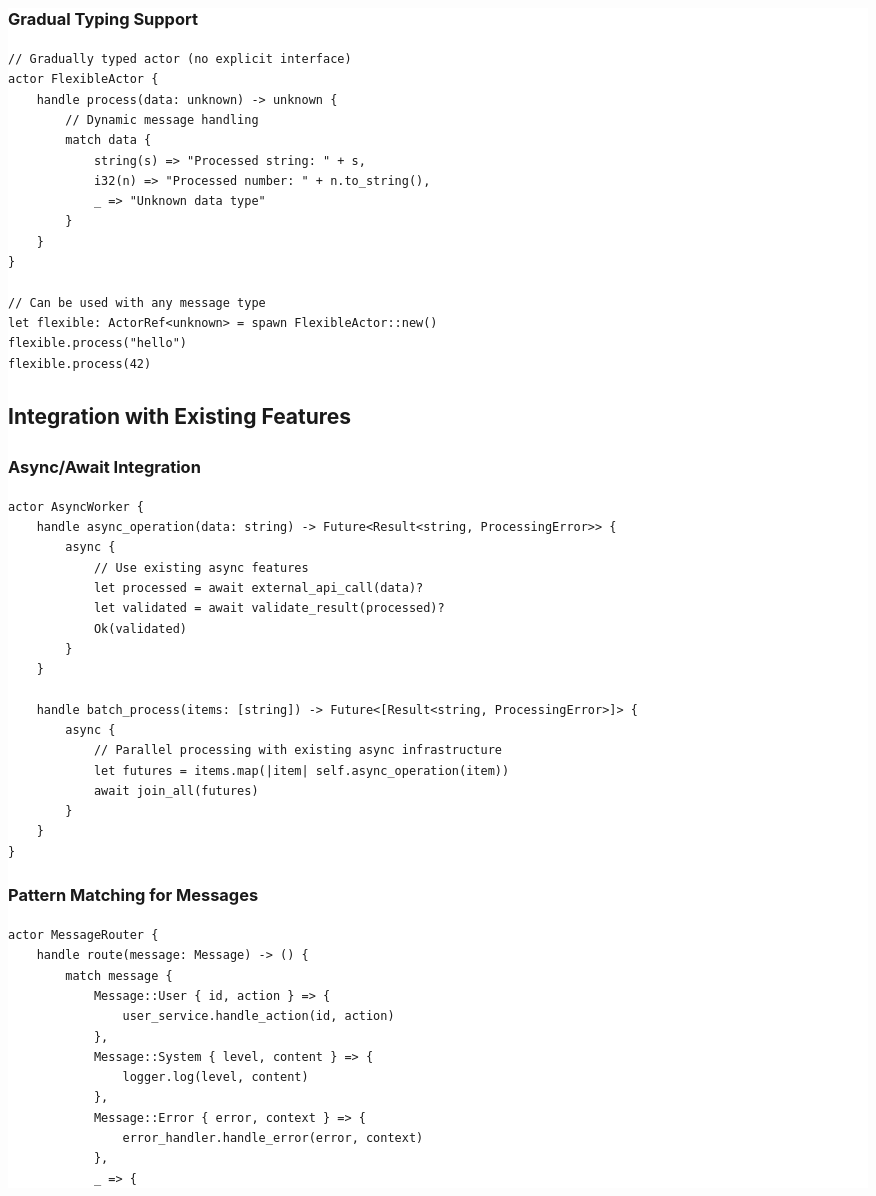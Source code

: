```script
```

### Gradual Typing Support

```script
// Gradually typed actor (no explicit interface)
actor FlexibleActor {
    handle process(data: unknown) -> unknown {
        // Dynamic message handling
        match data {
            string(s) => "Processed string: " + s,
            i32(n) => "Processed number: " + n.to_string(),
            _ => "Unknown data type"
        }
    }
}

// Can be used with any message type
let flexible: ActorRef<unknown> = spawn FlexibleActor::new()
flexible.process("hello")
flexible.process(42)
```

## Integration with Existing Features

### Async/Await Integration

```script
actor AsyncWorker {
    handle async_operation(data: string) -> Future<Result<string, ProcessingError>> {
        async {
            // Use existing async features
            let processed = await external_api_call(data)?
            let validated = await validate_result(processed)?
            Ok(validated)
        }
    }
    
    handle batch_process(items: [string]) -> Future<[Result<string, ProcessingError>]> {
        async {
            // Parallel processing with existing async infrastructure
            let futures = items.map(|item| self.async_operation(item))
            await join_all(futures)
        }
    }
}
```

### Pattern Matching for Messages

```script
actor MessageRouter {
    handle route(message: Message) -> () {
        match message {
            Message::User { id, action } => {
                user_service.handle_action(id, action)
            },
            Message::System { level, content } => {
                logger.log(level, content)
            },
            Message::Error { error, context } => {
                error_handler.handle_error(error, context)
            },
            _ => {
```